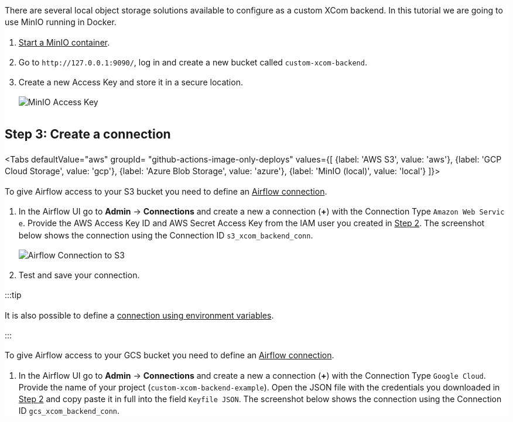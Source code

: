 There are several local object storage solutions available to configure as a custom XCom backend. In this tutorial we are going to use MinIO running in Docker. 

1. [Start a MinIO container](https://min.io/docs/minio/container/index.html). 

2. Go to `http://127.0.0.1:9090/`, log in and create a new bucket called `custom-xcom-backend`.

3. Create a new Access Key and store it in a secure location.

    ![MinIO Access Key](/img/guides/xcom_backend_minio_access_key.png)

</TabItem>
</Tabs>

## Step 3: Create a connection

<Tabs
    defaultValue="aws"
    groupId= "github-actions-image-only-deploys"
    values={[
        {label: 'AWS S3', value: 'aws'},
        {label: 'GCP Cloud Storage', value: 'gcp'},
        {label: 'Azure Blob Storage', value: 'azure'},
        {label: 'MinIO (local)', value: 'local'}
    ]}>
<TabItem value="aws">

To give Airflow access to your S3 bucket you need to define an [Airflow connection](connections.md). 

1. In the Airflow UI go to **Admin** -> **Connections** and create a new a connection (**+**) with the Connection Type `Amazon Web Service`. Provide the AWS Access Key ID and AWS Secret Access Key from the IAM user you created in [Step 2](#step-2-set-up-your-object-storage-account). The screenshot below shows the connection using the Connection ID `s3_xcom_backend_conn`.

    ![Airflow Connection to S3](/img/guides/xcom_backend_aws_connection.png)

2. Test and save your connection.

:::tip

It is also possible to define a [connection using environment variables](https://docs.astronomer.io/learn/connections#define-connections-with-environment-variables).

:::

</TabItem>

<TabItem value="gcp">

To give Airflow access to your GCS bucket you need to define an [Airflow connection](connections.md). 

1. In the Airflow UI go to **Admin** -> **Connections** and create a new a connection (**+**) with the Connection Type `Google Cloud`. Provide the name of your project (`custom-xcom-backend-example`). Open the JSON file with the credentials you downloaded in [Step 2](#step-2-set-up-your-object-storage-account) and copy paste it in full into the field `Keyfile JSON`. The screenshot below shows the connection using the Connection ID `gcs_xcom_backend_conn`.
